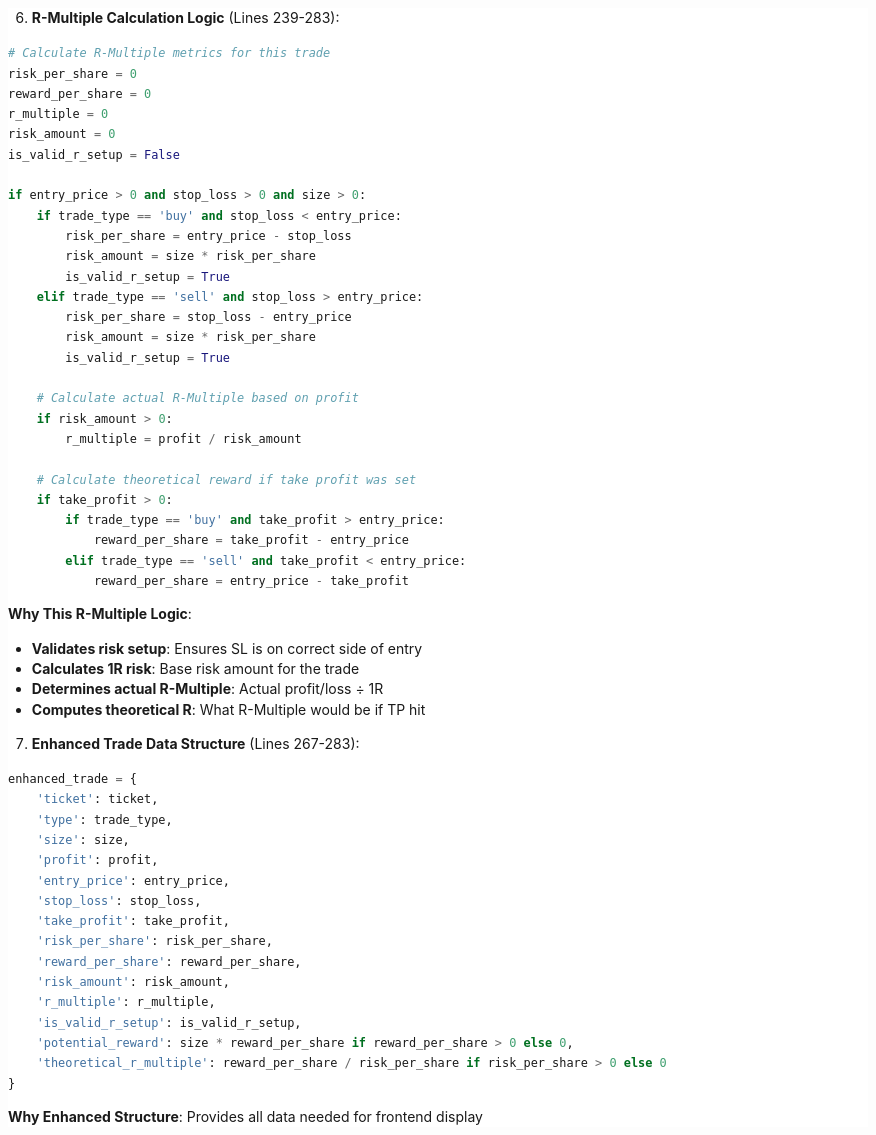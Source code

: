 6. **R-Multiple Calculation Logic** (Lines 239-283):
```python
# Calculate R-Multiple metrics for this trade
risk_per_share = 0
reward_per_share = 0
r_multiple = 0
risk_amount = 0
is_valid_r_setup = False

if entry_price > 0 and stop_loss > 0 and size > 0:
    if trade_type == 'buy' and stop_loss < entry_price:
        risk_per_share = entry_price - stop_loss
        risk_amount = size * risk_per_share
        is_valid_r_setup = True
    elif trade_type == 'sell' and stop_loss > entry_price:
        risk_per_share = stop_loss - entry_price
        risk_amount = size * risk_per_share
        is_valid_r_setup = True
    
    # Calculate actual R-Multiple based on profit
    if risk_amount > 0:
        r_multiple = profit / risk_amount
    
    # Calculate theoretical reward if take profit was set
    if take_profit > 0:
        if trade_type == 'buy' and take_profit > entry_price:
            reward_per_share = take_profit - entry_price
        elif trade_type == 'sell' and take_profit < entry_price:
            reward_per_share = entry_price - take_profit
```

**Why This R-Multiple Logic**:
- **Validates risk setup**: Ensures SL is on correct side of entry
- **Calculates 1R risk**: Base risk amount for the trade
- **Determines actual R-Multiple**: Actual profit/loss ÷ 1R
- **Computes theoretical R**: What R-Multiple would be if TP hit

7. **Enhanced Trade Data Structure** (Lines 267-283):
```python
enhanced_trade = {
    'ticket': ticket,
    'type': trade_type,
    'size': size,
    'profit': profit,
    'entry_price': entry_price,
    'stop_loss': stop_loss,
    'take_profit': take_profit,
    'risk_per_share': risk_per_share,
    'reward_per_share': reward_per_share,
    'risk_amount': risk_amount,
    'r_multiple': r_multiple,
    'is_valid_r_setup': is_valid_r_setup,
    'potential_reward': size * reward_per_share if reward_per_share > 0 else 0,
    'theoretical_r_multiple': reward_per_share / risk_per_share if risk_per_share > 0 else 0
}
```
**Why Enhanced Structure**: Provides all data needed for frontend display
